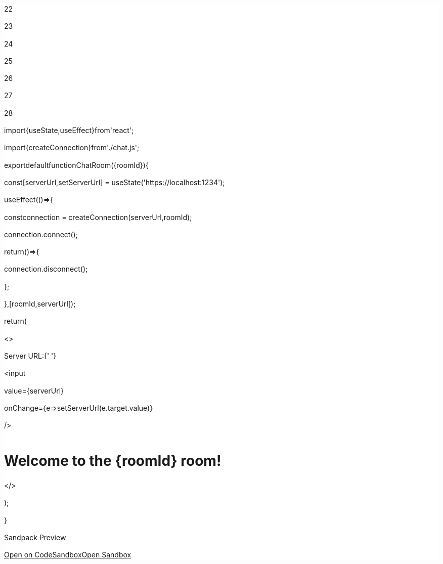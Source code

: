 22

23

24

25

26

27

28

import{useState,useEffect}from'react';

import{createConnection}from'./chat.js';

exportdefaultfunctionChatRoom({roomId}){

const\[serverUrl,setServerUrl\] = useState('https://localhost:1234');

useEffect(()=>{

constconnection = createConnection(serverUrl,roomId);

connection.connect();

return()=>{

connection.disconnect();

};

},\[roomId,serverUrl\]);

return(

<>

<label>

Server URL:{' '}

<input

value={serverUrl}

onChange={e=>setServerUrl(e.target.value)}

/>

</label>

<h1>Welcome to the {roomId} room!</h1>

</>

);

}

Sandpack Preview

[Open on CodeSandboxOpen Sandbox](https://codesandbox.io/api/v1/sandboxes/define?undefined&environment=create-react-app "Open in CodeSandbox")
